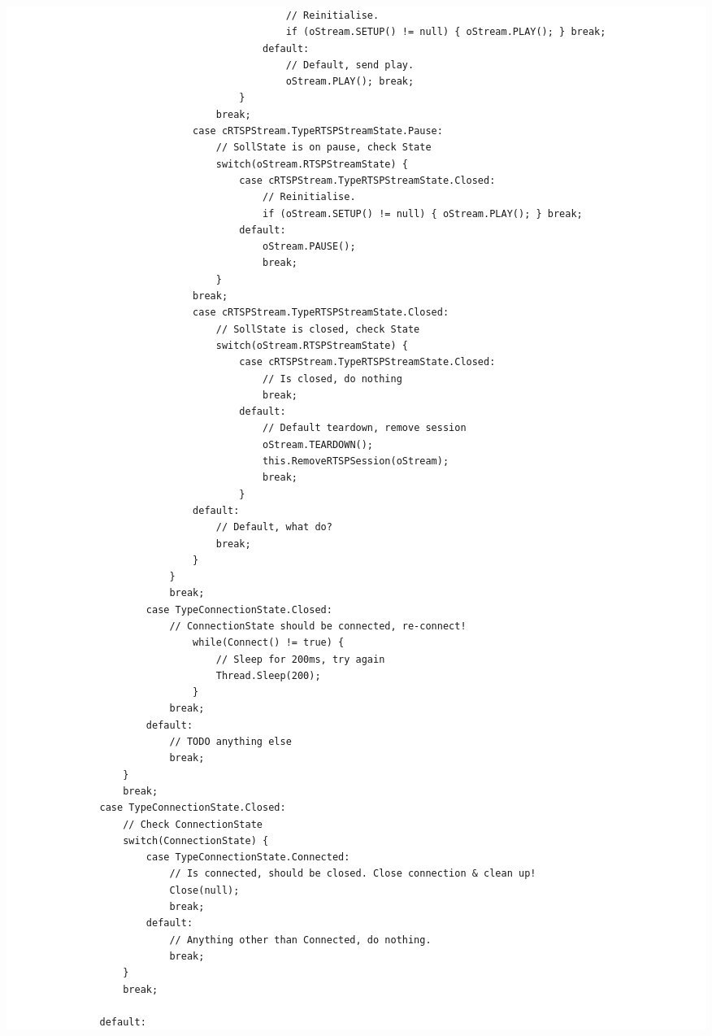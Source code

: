 ```
                                                // Reinitialise.
                                                if (oStream.SETUP() != null) { oStream.PLAY(); } break;
                                            default:
                                                // Default, send play.
                                                oStream.PLAY(); break;
                                        }
                                    break;
                                case cRTSPStream.TypeRTSPStreamState.Pause:
                                    // SollState is on pause, check State
                                    switch(oStream.RTSPStreamState) {
                                        case cRTSPStream.TypeRTSPStreamState.Closed:
                                            // Reinitialise.
                                            if (oStream.SETUP() != null) { oStream.PLAY(); } break;
                                        default:
                                            oStream.PAUSE();
                                            break;
                                    }
                                break;
                                case cRTSPStream.TypeRTSPStreamState.Closed:
                                    // SollState is closed, check State
                                    switch(oStream.RTSPStreamState) {
                                        case cRTSPStream.TypeRTSPStreamState.Closed:
                                            // Is closed, do nothing
                                            break;
                                        default:
                                            // Default teardown, remove session
                                            oStream.TEARDOWN();
                                            this.RemoveRTSPSession(oStream);
                                            break;
                                        }
                                default:
                                    // Default, what do?
                                    break;
                                }
                            }
                            break;
                        case TypeConnectionState.Closed:
                            // ConnectionState should be connected, re-connect!
                                while(Connect() != true) {
                                    // Sleep for 200ms, try again
                                    Thread.Sleep(200);
                                }
                            break;
                        default:
                            // TODO anything else
                            break;
                    }
                    break;
                case TypeConnectionState.Closed:
                    // Check ConnectionState
                    switch(ConnectionState) {
                        case TypeConnectionState.Connected:
                            // Is connected, should be closed. Close connection & clean up!
                            Close(null);
                            break;
                        default:
                            // Anything other than Connected, do nothing.
                            break;
                    }
                    break;

                default:
```